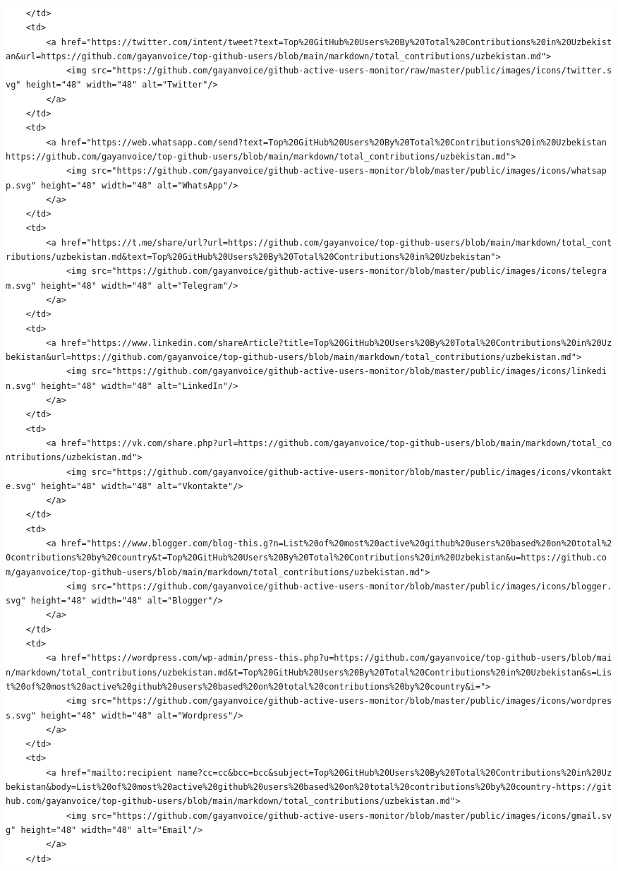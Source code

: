 		</td>
		<td>
			<a href="https://twitter.com/intent/tweet?text=Top%20GitHub%20Users%20By%20Total%20Contributions%20in%20Uzbekistan&url=https://github.com/gayanvoice/top-github-users/blob/main/markdown/total_contributions/uzbekistan.md">
				<img src="https://github.com/gayanvoice/github-active-users-monitor/raw/master/public/images/icons/twitter.svg" height="48" width="48" alt="Twitter"/>
			</a>
		</td>
		<td>
			<a href="https://web.whatsapp.com/send?text=Top%20GitHub%20Users%20By%20Total%20Contributions%20in%20Uzbekistan https://github.com/gayanvoice/top-github-users/blob/main/markdown/total_contributions/uzbekistan.md">
				<img src="https://github.com/gayanvoice/github-active-users-monitor/blob/master/public/images/icons/whatsapp.svg" height="48" width="48" alt="WhatsApp"/>
			</a>
		</td>
		<td>
			<a href="https://t.me/share/url?url=https://github.com/gayanvoice/top-github-users/blob/main/markdown/total_contributions/uzbekistan.md&text=Top%20GitHub%20Users%20By%20Total%20Contributions%20in%20Uzbekistan">
				<img src="https://github.com/gayanvoice/github-active-users-monitor/blob/master/public/images/icons/telegram.svg" height="48" width="48" alt="Telegram"/>
			</a>
		</td>
		<td>
			<a href="https://www.linkedin.com/shareArticle?title=Top%20GitHub%20Users%20By%20Total%20Contributions%20in%20Uzbekistan&url=https://github.com/gayanvoice/top-github-users/blob/main/markdown/total_contributions/uzbekistan.md">
				<img src="https://github.com/gayanvoice/github-active-users-monitor/blob/master/public/images/icons/linkedin.svg" height="48" width="48" alt="LinkedIn"/>
			</a>
		</td>
		<td>
			<a href="https://vk.com/share.php?url=https://github.com/gayanvoice/top-github-users/blob/main/markdown/total_contributions/uzbekistan.md">
				<img src="https://github.com/gayanvoice/github-active-users-monitor/blob/master/public/images/icons/vkontakte.svg" height="48" width="48" alt="Vkontakte"/>
			</a>
		</td>
		<td>
			<a href="https://www.blogger.com/blog-this.g?n=List%20of%20most%20active%20github%20users%20based%20on%20total%20contributions%20by%20country&t=Top%20GitHub%20Users%20By%20Total%20Contributions%20in%20Uzbekistan&u=https://github.com/gayanvoice/top-github-users/blob/main/markdown/total_contributions/uzbekistan.md">
				<img src="https://github.com/gayanvoice/github-active-users-monitor/blob/master/public/images/icons/blogger.svg" height="48" width="48" alt="Blogger"/>
			</a>
		</td>
		<td>
			<a href="https://wordpress.com/wp-admin/press-this.php?u=https://github.com/gayanvoice/top-github-users/blob/main/markdown/total_contributions/uzbekistan.md&t=Top%20GitHub%20Users%20By%20Total%20Contributions%20in%20Uzbekistan&s=List%20of%20most%20active%20github%20users%20based%20on%20total%20contributions%20by%20country&i=">
				<img src="https://github.com/gayanvoice/github-active-users-monitor/blob/master/public/images/icons/wordpress.svg" height="48" width="48" alt="Wordpress"/>
			</a>
		</td>
		<td>
			<a href="mailto:recipient name?cc=cc&bcc=bcc&subject=Top%20GitHub%20Users%20By%20Total%20Contributions%20in%20Uzbekistan&body=List%20of%20most%20active%20github%20users%20based%20on%20total%20contributions%20by%20country-https://github.com/gayanvoice/top-github-users/blob/main/markdown/total_contributions/uzbekistan.md">
				<img src="https://github.com/gayanvoice/github-active-users-monitor/blob/master/public/images/icons/gmail.svg" height="48" width="48" alt="Email"/>
			</a>
		</td>